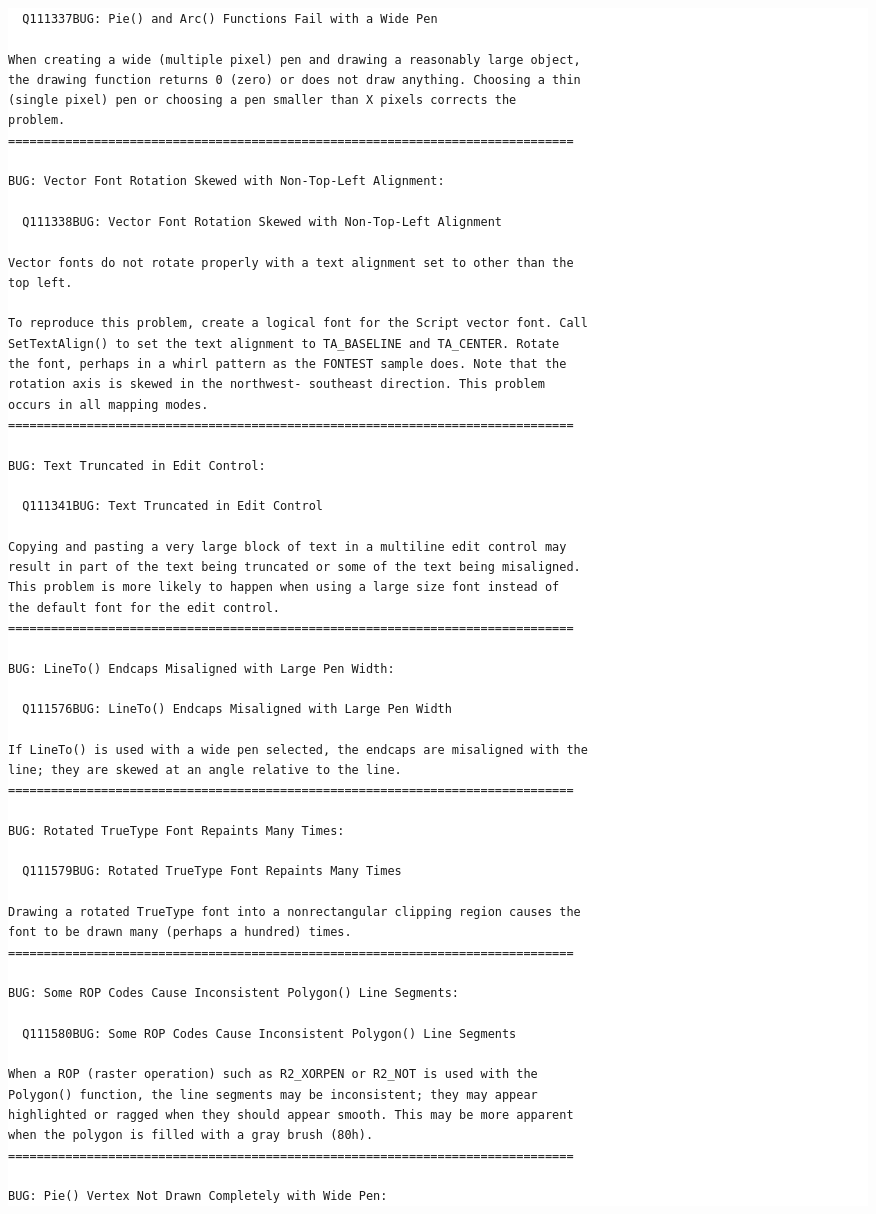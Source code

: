 	  Q111337BUG: Pie() and Arc() Functions Fail with a Wide Pen
	
	When creating a wide (multiple pixel) pen and drawing a reasonably large object,
	the drawing function returns 0 (zero) or does not draw anything. Choosing a thin
	(single pixel) pen or choosing a pen smaller than X pixels corrects the
	problem.
	===============================================================================
	
	BUG: Vector Font Rotation Skewed with Non-Top-Left Alignment:
	
	  Q111338BUG: Vector Font Rotation Skewed with Non-Top-Left Alignment
	
	Vector fonts do not rotate properly with a text alignment set to other than the
	top left.
	
	To reproduce this problem, create a logical font for the Script vector font. Call
	SetTextAlign() to set the text alignment to TA_BASELINE and TA_CENTER. Rotate
	the font, perhaps in a whirl pattern as the FONTEST sample does. Note that the
	rotation axis is skewed in the northwest- southeast direction. This problem
	occurs in all mapping modes.
	===============================================================================
	
	BUG: Text Truncated in Edit Control:
	
	  Q111341BUG: Text Truncated in Edit Control
	
	Copying and pasting a very large block of text in a multiline edit control may
	result in part of the text being truncated or some of the text being misaligned.
	This problem is more likely to happen when using a large size font instead of
	the default font for the edit control.
	===============================================================================
	
	BUG: LineTo() Endcaps Misaligned with Large Pen Width:
	
	  Q111576BUG: LineTo() Endcaps Misaligned with Large Pen Width
	
	If LineTo() is used with a wide pen selected, the endcaps are misaligned with the
	line; they are skewed at an angle relative to the line.
	===============================================================================
	
	BUG: Rotated TrueType Font Repaints Many Times:
	
	  Q111579BUG: Rotated TrueType Font Repaints Many Times
	
	Drawing a rotated TrueType font into a nonrectangular clipping region causes the
	font to be drawn many (perhaps a hundred) times.
	===============================================================================
	
	BUG: Some ROP Codes Cause Inconsistent Polygon() Line Segments:
	
	  Q111580BUG: Some ROP Codes Cause Inconsistent Polygon() Line Segments
	
	When a ROP (raster operation) such as R2_XORPEN or R2_NOT is used with the
	Polygon() function, the line segments may be inconsistent; they may appear
	highlighted or ragged when they should appear smooth. This may be more apparent
	when the polygon is filled with a gray brush (80h).
	===============================================================================
	
	BUG: Pie() Vertex Not Drawn Completely with Wide Pen:
	